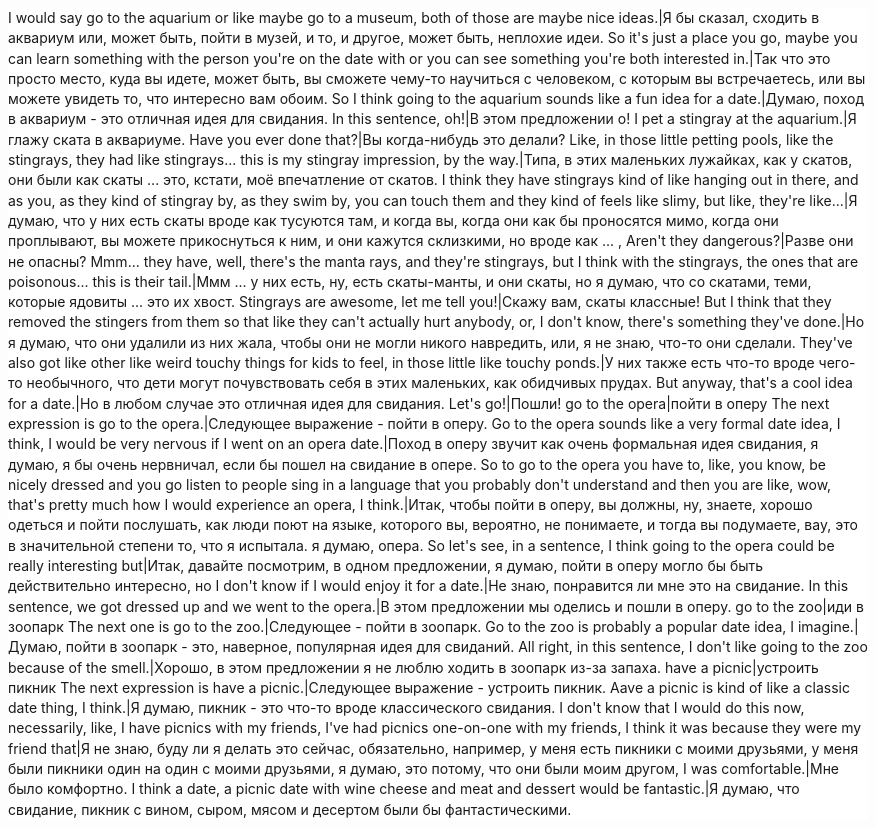 I would say go to the aquarium or like maybe go to a museum, both of those are maybe nice ideas.|Я бы сказал, сходить в аквариум или, может быть, пойти в музей, и то, и другое, может быть, неплохие идеи.
So it's just a place you go, maybe you can learn something with the person you're on the date with or you can see something you're both interested in.|Так что это просто место, куда вы идете, может быть, вы сможете чему-то научиться с человеком, с которым вы встречаетесь, или вы можете увидеть то, что интересно вам обоим.
So I think going to the aquarium sounds like a fun idea for a date.|Думаю, поход в аквариум - это отличная идея для свидания.
In this sentence, oh!|В этом предложении о!
I pet a stingray at the aquarium.|Я глажу ската в аквариуме.
Have you ever done that?|Вы когда-нибудь это делали?
Like, in those little petting pools, like the stingrays, they had like stingrays... this is my stingray impression, by the way.|Типа, в этих маленьких лужайках, как у скатов, они были как скаты ... это, кстати, моё впечатление от скатов.
I think they have stingrays kind of like hanging out in there, and as you, as they kind of stingray by, as they swim by, you can touch them and they kind of feels like slimy, but like, they're like...|Я думаю, что у них есть скаты вроде как тусуются там, и когда вы, когда они как бы проносятся мимо, когда они проплывают, вы можете прикоснуться к ним, и они кажутся склизкими, но вроде как ... ,
Aren't they dangerous?|Разве они не опасны?
Mmm... they have, well, there's the manta rays, and they're stingrays, but I think with the stingrays, the ones that are poisonous... this is their tail.|Ммм ... у них есть, ну, есть скаты-манты, и они скаты, но я думаю, что со скатами, теми, которые ядовиты ... это их хвост.
Stingrays are awesome, let me tell you!|Скажу вам, скаты классные!
But I think that they removed the stingers from them so that like they can't actually hurt anybody, or, I don't know, there's something they've done.|Но я думаю, что они удалили из них жала, чтобы они не могли никого навредить, или, я не знаю, что-то они сделали.
They've also got like other like weird touchy things for kids to feel, in those little like touchy ponds.|У них также есть что-то вроде чего-то необычного, что дети могут почувствовать себя в этих маленьких, как обидчивых прудах.
But anyway, that's a cool idea for a date.|Но в любом случае это отличная идея для свидания.
Let's go!|Пошли!
go to the opera|пойти в оперу
The next expression is go to the opera.|Следующее выражение - пойти в оперу.
Go to the opera sounds like a very formal date idea, I think, I would be very nervous if I went on an opera date.|Поход в оперу звучит как очень формальная идея свидания, я думаю, я бы очень нервничал, если бы пошел на свидание в опере.
So to go to the opera you have to, like, you know, be nicely dressed and you go listen to people sing in a language that you probably don't understand and then you are like, wow, that's pretty much how I would experience an opera, I think.|Итак, чтобы пойти в оперу, вы должны, ну, знаете, хорошо одеться и пойти послушать, как люди поют на языке, которого вы, вероятно, не понимаете, и тогда вы подумаете, вау, это в значительной степени то, что я испытала. я думаю, опера.
So let's see, in a sentence, I think going to the opera could be really interesting but|Итак, давайте посмотрим, в одном предложении, я думаю, пойти в оперу могло бы быть действительно интересно, но
I don't know if I would enjoy it for a date.|Не знаю, понравится ли мне это на свидание.
In this sentence, we got dressed up and we went to the opera.|В этом предложении мы оделись и пошли в оперу.
go to the zoo|иди в зоопарк
The next one is go to the zoo.|Следующее - пойти в зоопарк.
Go to the zoo is probably a popular date idea, I imagine.|Думаю, пойти в зоопарк - это, наверное, популярная идея для свиданий.
All right, in this sentence, I don't like going to the zoo because of the smell.|Хорошо, в этом предложении я не люблю ходить в зоопарк из-за запаха.
have a picnic|устроить пикник
The next expression is have a picnic.|Следующее выражение - устроить пикник.
Aave a picnic is kind of like a classic date thing, I think.|Я думаю, пикник - это что-то вроде классического свидания.
I don't know that I would do this now, necessarily, like, I have picnics with my friends, I've had picnics one-on-one with my friends, I think it was because they were my friend that|Я не знаю, буду ли я делать это сейчас, обязательно, например, у меня есть пикники с моими друзьями, у меня были пикники один на один с моими друзьями, я думаю, это потому, что они были моим другом,
I was comfortable.|Мне было комфортно.
I think a date, a picnic date with wine cheese and meat and dessert would be fantastic.|Я думаю, что свидание, пикник с вином, сыром, мясом и десертом были бы фантастическими.